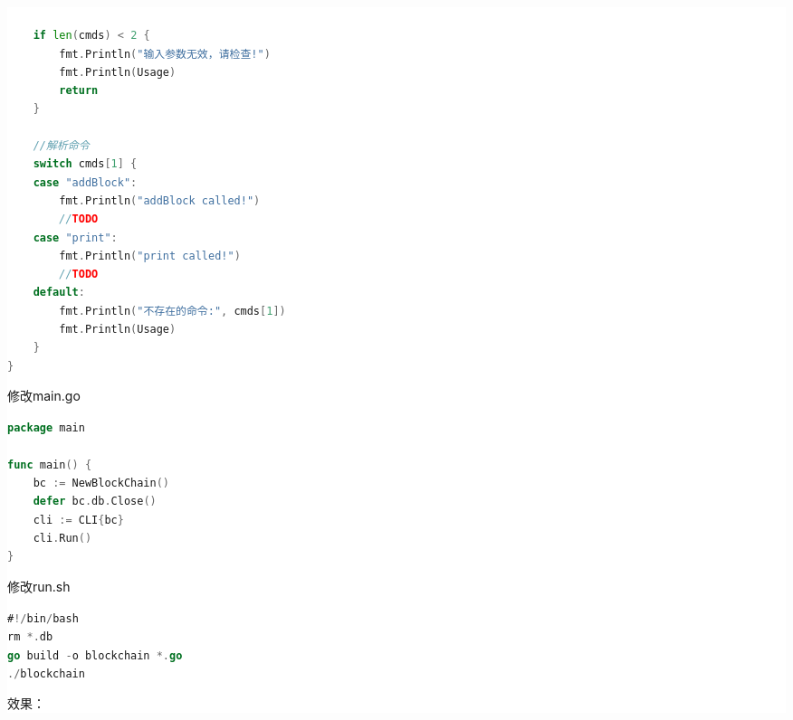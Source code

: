 ```go

	if len(cmds) < 2 {
		fmt.Println("输入参数无效，请检查!")
		fmt.Println(Usage)
		return
	}

	//解析命令
	switch cmds[1] {
	case "addBlock":
		fmt.Println("addBlock called!")
		//TODO
	case "print":
		fmt.Println("print called!")
		//TODO
	default:
		fmt.Println("不存在的命令:", cmds[1])
		fmt.Println(Usage)
	}
}

```



修改main.go

```go
package main

func main() {
	bc := NewBlockChain()
	defer bc.db.Close()
	cli := CLI{bc}
	cli.Run()
}
```



修改run.sh

```go
#!/bin/bash
rm *.db
go build -o blockchain *.go
./blockchain
```



效果：
